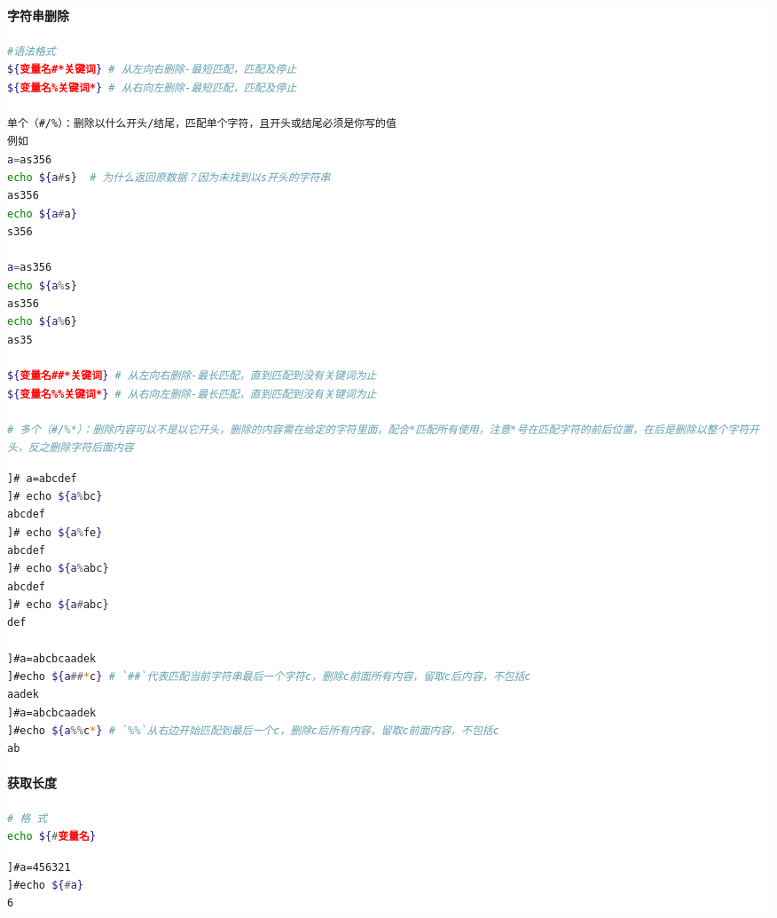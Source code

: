 #### 字符串删除

```sh
#语法格式
${变量名#*关键词} # 从左向右删除-最短匹配，匹配及停止
${变量名%关键词*} # 从右向左删除-最短匹配，匹配及停止

单个（#/%）：删除以什么开头/结尾，匹配单个字符，且开头或结尾必须是你写的值
例如
a=as356
echo ${a#s}  # 为什么返回原数据？因为未找到以s开头的字符串
as356
echo ${a#a}
s356

a=as356
echo ${a%s}
as356
echo ${a%6}
as35

${变量名##*关键词} # 从左向右删除-最长匹配，直到匹配到没有关键词为止
${变量名%%关键词*} # 从右向左删除-最长匹配，直到匹配到没有关键词为止

# 多个（#/%*）：删除内容可以不是以它开头，删除的内容需在给定的字符里面，配合*匹配所有使用，注意*号在匹配字符的前后位置，在后是删除以整个字符开头，反之删除字符后面内容
```

```sh
]# a=abcdef
]# echo ${a%bc}
abcdef
]# echo ${a%fe}
abcdef
]# echo ${a%abc}
abcdef
]# echo ${a#abc}
def

]#a=abcbcaadek
]#echo ${a##*c} # `##`代表匹配当前字符串最后一个字符c，删除c前面所有内容，留取c后内容，不包括c
aadek
]#a=abcbcaadek
]#echo ${a%%c*} # `%%`从右边开始匹配到最后一个c，删除c后所有内容，留取c前面内容，不包括c
ab
```

#### 获取长度

```sh
# 格 式
echo ${#变量名}
```

```sh
]#a=456321
]#echo ${#a}
6
```
